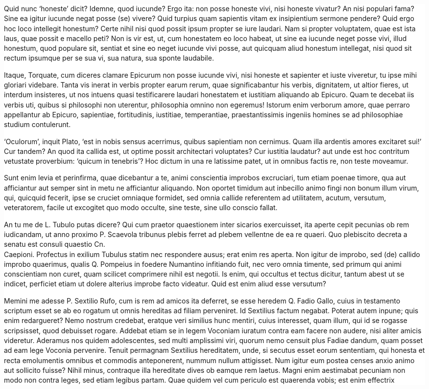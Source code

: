 Quid nunc ‘honeste’ dicit? Idemne, quod iucunde? Ergo ita: non posse
honeste vivi, nisi honeste vivatur? An nisi populari fama? Sine ea
igitur iucunde negat posse (se) vivere? Quid turpius quam sapientis
vitam ex insipientium sermone pendere? Quid ergo hoc loco intellegit
honestum? Certe nihil nisi quod possit ipsum propter se iure laudari.
Nam si propter voluptatem, quae est ista laus, quae possit e macello
peti? Non is vir est, ut, cum honestatem eo loco habeat, ut sine ea
iucunde neget posse vivi, illud honestum, quod populare sit, sentiat et
sine eo neget iucunde vivi posse, aut quicquam aliud honestum
intellegat, nisi quod sit rectum ipsumque per se sua vi, sua natura, sua
sponte laudabile.

Itaque, Torquate, cum diceres clamare Epicurum non posse iucunde vivi,
nisi honeste et sapienter et iuste viveretur, tu ipse mihi gloriari
videbare. Tanta vis inerat in verbis propter earum rerum, quae
significabantur his verbis, dignitatem, ut altior fieres, ut interdum
insisteres, ut nos intuens quasi testificarere laudari honestatem et
iustitiam aliquando ab Epicuro. Quam te decebat iis verbis uti, quibus
si philosophi non uterentur, philosophia omnino non egeremus! Istorum
enim verborum amore, quae perraro appellantur ab Epicuro, sapientiae,
fortitudinis, iustitiae, temperantiae, praestantissimis ingeniis homines
se ad philosophiae studium contulerunt.

‘Oculorum’, inquit Plato, ‘est in nobis sensus acerrimus, quibus
sapientiam non cernimus. Quam illa ardentis amores excitaret sui!’ Cur
tandem? An quod ita callida est, ut optime possit architectari
voluptates? Cur iustitia laudatur? aut unde est hoc contritum vetustate
proverbium: ‘quicum in tenebris’? Hoc dictum in una re latissime patet,
ut in omnibus factis re, non teste moveamur.

Sunt enim levia et perinfirma, quae dicebantur a te, animi conscientia
improbos excruciari, tum etiam poenae timore, qua aut afficiantur aut
semper sint in metu ne afficiantur aliquando. Non oportet timidum aut
inbecillo animo fingi non bonum illum virum, qui, quicquid fecerit, ipse
se cruciet omniaque formidet, sed omnia callide referentem ad
utilitatem, acutum, versutum, veteratorem, facile ut excogitet quo modo
occulte, sine teste, sine ullo conscio fallat.

An tu me de L. Tubulo putas dicere? Qui cum praetor quaestionem inter
sicarios exercuisset, ita aperte cepit pecunias ob rem iudicandam, ut
anno proximo P. Scaevola tribunus plebis ferret ad plebem vellentne de
ea re quaeri. Quo plebiscito decreta a senatu est consuli quaestio Cn.\
Caepioni. Profectus in exilium Tubulus statim nec respondere ausus; erat
enim res aperta. Non igitur de improbo, sed (de) callido improbo
quaerimus, qualis Q. Pompeius in foedere Numantino infitiando fuit, nec
vero omnia timente, sed primum qui animi conscientiam non curet, quam
scilicet comprimere nihil est negotii. Is enim, qui occultus et tectus
dicitur, tantum abest ut se indicet, perficiet etiam ut dolere alterius
improbe facto videatur. Quid est enim aliud esse versutum?

Memini me adesse P. Sextilio Rufo, cum is rem ad amicos ita deferret, se
esse heredem Q. Fadio Gallo, cuius in testamento scriptum esset se ab eo
rogatum ut omnis hereditas ad filiam perveniret. Id Sextilius factum
negabat. Poterat autem inpune; quis enim redargueret? Nemo nostrum
credebat, eratque veri similius hunc mentiri, cuius interesset, quam
illum, qui id se rogasse scripsisset, quod debuisset rogare. Addebat
etiam se in legem Voconiam iuratum contra eam facere non audere, nisi
aliter amicis videretur. Aderamus nos quidem adolescentes, sed multi
amplissimi viri, quorum nemo censuit plus Fadiae dandum, quam posset ad
eam lege Voconia pervenire. Tenuit permagnam Sextilius hereditatem,
unde, si secutus esset eorum sententiam, qui honesta et recta
emolumentis omnibus et commodis anteponerent, nummum nullum attigisset.
Num igitur eum postea censes anxio animo aut sollicito fuisse? Nihil
minus, contraque illa hereditate dives ob eamque rem laetus. Magni enim
aestimabat pecuniam non modo non contra leges, sed etiam legibus partam.
Quae quidem vel cum periculo est quaerenda vobis; est enim effectrix